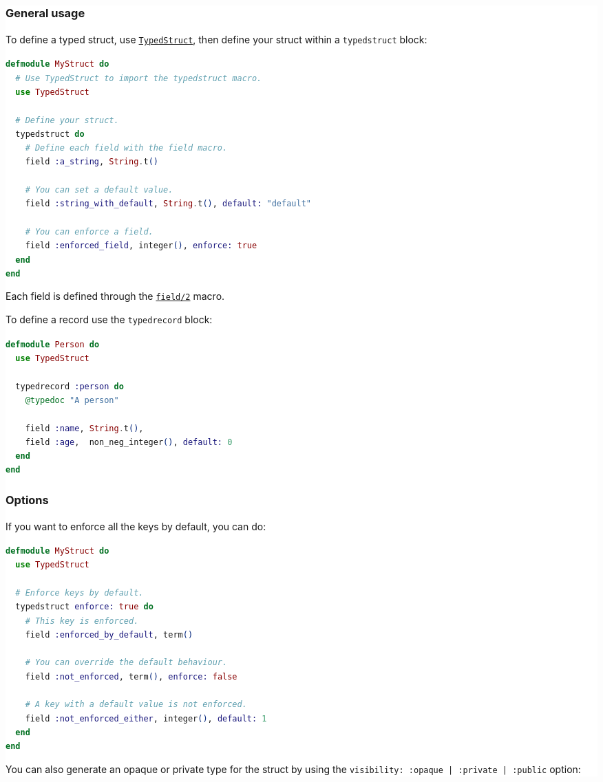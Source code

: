 ### General usage

To define a typed struct, use
[`TypedStruct`](https://hexdocs.pm/typedstruct/TypedStruct.html), then define
your struct within a `typedstruct` block:

```elixir
defmodule MyStruct do
  # Use TypedStruct to import the typedstruct macro.
  use TypedStruct

  # Define your struct.
  typedstruct do
    # Define each field with the field macro.
    field :a_string, String.t()

    # You can set a default value.
    field :string_with_default, String.t(), default: "default"

    # You can enforce a field.
    field :enforced_field, integer(), enforce: true
  end
end
```

Each field is defined through the
[`field/2`](https://hexdocs.pm/typedstruct/TypedStruct.html#field/2) macro.

To define a record use the `typedrecord` block:

```elixir
defmodule Person do
  use TypedStruct

  typedrecord :person do
    @typedoc "A person"

    field :name, String.t(),
    field :age,  non_neg_integer(), default: 0
  end
end
```

### Options

If you want to enforce all the keys by default, you can do:

```elixir
defmodule MyStruct do
  use TypedStruct

  # Enforce keys by default.
  typedstruct enforce: true do
    # This key is enforced.
    field :enforced_by_default, term()

    # You can override the default behaviour.
    field :not_enforced, term(), enforce: false

    # A key with a default value is not enforced.
    field :not_enforced_either, integer(), default: 1
  end
end
```
You can also generate an opaque or private type for the struct by using
the `visibility: :opaque | :private | :public` option:
